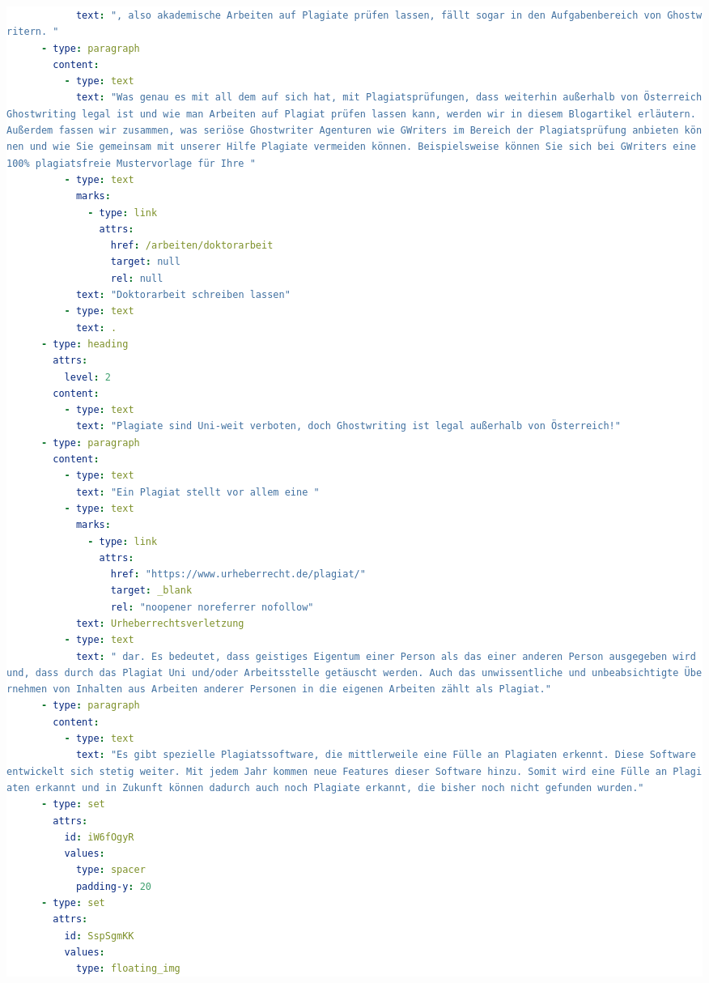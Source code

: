 ```yaml
            text: ", also akademische Arbeiten auf Plagiate prüfen lassen, fällt sogar in den Aufgabenbereich von Ghostwritern. "
      - type: paragraph
        content:
          - type: text
            text: "Was genau es mit all dem auf sich hat, mit Plagiatsprüfungen, dass weiterhin außerhalb von Österreich Ghostwriting legal ist und wie man Arbeiten auf Plagiat prüfen lassen kann, werden wir in diesem Blogartikel erläutern. Außerdem fassen wir zusammen, was seriöse Ghostwriter Agenturen wie GWriters im Bereich der Plagiatsprüfung anbieten können und wie Sie gemeinsam mit unserer Hilfe Plagiate vermeiden können. Beispielsweise können Sie sich bei GWriters eine 100% plagiatsfreie Mustervorlage für Ihre "
          - type: text
            marks:
              - type: link
                attrs:
                  href: /arbeiten/doktorarbeit
                  target: null
                  rel: null
            text: "Doktorarbeit schreiben lassen"
          - type: text
            text: .
      - type: heading
        attrs:
          level: 2
        content:
          - type: text
            text: "Plagiate sind Uni-weit verboten, doch Ghostwriting ist legal außerhalb von Österreich!"
      - type: paragraph
        content:
          - type: text
            text: "Ein Plagiat stellt vor allem eine "
          - type: text
            marks:
              - type: link
                attrs:
                  href: "https://www.urheberrecht.de/plagiat/"
                  target: _blank
                  rel: "noopener noreferrer nofollow"
            text: Urheberrechtsverletzung
          - type: text
            text: " dar. Es bedeutet, dass geistiges Eigentum einer Person als das einer anderen Person ausgegeben wird und, dass durch das Plagiat Uni und/oder Arbeitsstelle getäuscht werden. Auch das unwissentliche und unbeabsichtigte Übernehmen von Inhalten aus Arbeiten anderer Personen in die eigenen Arbeiten zählt als Plagiat."
      - type: paragraph
        content:
          - type: text
            text: "Es gibt spezielle Plagiatssoftware, die mittlerweile eine Fülle an Plagiaten erkennt. Diese Software entwickelt sich stetig weiter. Mit jedem Jahr kommen neue Features dieser Software hinzu. Somit wird eine Fülle an Plagiaten erkannt und in Zukunft können dadurch auch noch Plagiate erkannt, die bisher noch nicht gefunden wurden."
      - type: set
        attrs:
          id: iW6fOgyR
          values:
            type: spacer
            padding-y: 20
      - type: set
        attrs:
          id: SspSgmKK
          values:
            type: floating_img
```